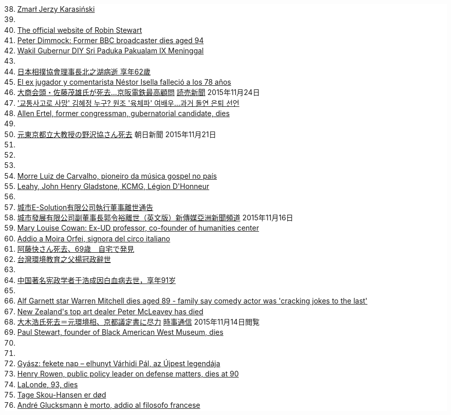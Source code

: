38. [Zmarł Jerzy Karasiński](http://www.90minut.pl/news/259/news2593535-Zmarl-Jerzy-Karasinski.html)
39.
40. [The official website of Robin Stewart](http://www.robin-stewart.com/)
41. [Peter Dimmock: Former BBC broadcaster dies aged 94](http://www.bbc.com/sport/sports-personality/34889321)
42. [Wakil Gubernur DIY Sri Paduka Pakualam IX Meninggal](http://regional.kompas.com/read/2015/11/21/16191051/Wakil.Gubernur.DIY.Sri.Paduka.Pakualam.IX.Meninggal)
43.
44. [日本相撲協會理事長北之湖病逝 享年62歲](http://tchina.kyodonews.jp/news/2015/11/109616.html)
45. [El ex jugador y comentarista Néstor Isella falleció a los 78 años](http://www.latercera.com/noticia/deportes/2015/11/656-617560-9-el-ex-jugador-y-comentarista-nestor-isella-fallecio-a-los-78-anos.shtml)
46. [大商会頭・佐藤茂雄氏が死去…京阪電鉄最高顧問](http://www.yomiuri.co.jp/economy/20151124-OYT1T50119.html) [読売新聞](https://zh.wikipedia.org/wiki/読売新聞 "wikilink") 2015年11月24日
47. ['교통사고로 사망' 김혜정 누구? 원조 '육체파' 여배우…과거 돌연 은퇴 선언](http://news.chosun.com/site/data/html_dir/2015/11/19/2015111901592.html)
48. [Allen Ertel, former congressman, gubernatorial candidate, dies](http://www.pennlive.com/news/2015/11/allen_ertel_former_congressman.html)
49.
50. [元東京都立大教授の野沢協さん死去](http://www.asahi.com/articles/ASHCP5J0LHCPUCVL00F.html) 朝日新聞 2015年11月21日
51.
52.
53.
54. [Morre Luiz de Carvalho, pioneiro da música gospel no país](https://noticias.gospelprime.com.br/morre-luiz-de-carvalho/)
55. [Leahy, John Henry Gladstone, KCMG, Légion D'Honneur](http://announcements.telegraph.co.uk/deaths/196792/leahy-john-henry-gladstone-kcmg-legion-d'honneur)
56.
57. [城市E-Solution有限公司執行董事離世通告](http://www.hkexnews.hk/listedco/listconews/sehk/2015/1117/LTN20151117252_C.pdf)
58. [城市發展有限公司副董事長郭令裕離世（英文版）](http://www.channelnewsasia.com/news/singapore/cdl-deputy-chairman-kwek/2265690.html)[新傳媒亞洲新聞頻道](https://zh.wikipedia.org/wiki/新傳媒亞洲新聞頻道 "wikilink") 2015年11月16日
59. [Mary Louise Cowan: Ex-UD professor, co-founder of humanities center](http://www.dallasnews.com/obituary-headlines/20151116-mary-louise-cowan-ex-ud-professor-co-founder-of-humanities-center.ece)
60. [Addio a Moira Orfei, signora del circo italiano](http://www.repubblica.it/spettacoli/teatro-danza/2015/11/15/news/addio_a_moira_orfei_signora_del_circo_italiano-127409361/)
61. [阿藤快さん死去、69歳　自宅で発見](http://www.daily.co.jp/newsflash/gossip/2015/11/16/0008570578.shtml)
62. [台灣環境教育之父楊冠政辭世](http://www.cna.com.tw/news/ahel/201511160182-1.aspx)
63.
64. [中国著名宪政学者于浩成因白血病去世，享年91岁](http://boxun.com/news/gb/china/2015/11/201511141142.shtml#.VkdBCL-o1fJ)
65.
66. [Alf Garnett star Warren Mitchell dies aged 89 - family say comedy actor was 'cracking jokes to the last'](http://www.mirror.co.uk/tv/tv-news/warren-mitchell-dead-alf-garnett-6831178)
67. [New Zealand's top art dealer Peter McLeavey has died](http://i.stuff.co.nz/dominion-post/news/73991968/new-zealands-top-art-dealer-peter-mcleavey-has-died)
68. [大木浩氏死去＝元環境相、京都議定書に尽力](http://www.jiji.com/jc/c?g=soc_30&k=2015111400367)  [時事通信](https://zh.wikipedia.org/wiki/時事通信 "wikilink") 2015年11月14日閲覧
69. [Paul Stewart, founder of Black American West Museum, dies](http://www.9news.com/story/news/local/features/2015/11/13/obit-paul-stewart/75711988/)
70.
71.
72. [Gyász: fekete nap – elhunyt Várhidi Pál, az Újpest legendája](http://www.nemzetisport.hu/labdarugo_nb_i/gyasz-fekete-nap-elhunyt-varhidi-pal-az-ujpest-legendaja-2449591)
73. [Henry Rowen, public policy leader on defense matters, dies at 90](https://www.washingtonpost.com/national/henry-rowen-public-policy-leader-on-defense-matters-dies-at-90/2015/11/17/c3e05cfc-8cd4-11e5-ae1f-af46b7df8483_story.html)
74. [LaLonde, 93, dies](http://www.jhnewsandguide.com/jackson_hole_daily/local/lalonde-dies/article_22036e53-2f77-5087-8832-fc68a7eb00fa.html)
75. [Tage Skou-Hansen er død](http://politiken.dk/kultur/boger/ECE2925069/tage-skou-hansen-er-doed/)
76. [André Glucksmann è morto, addio al filosofo francese](http://www.corriere.it/cultura/15_novembre_10/andre-glucksmann-morto-addio-filosofo-francese-bf165bec-877d-11e5-91a7-6795c226a8af.shtml)
